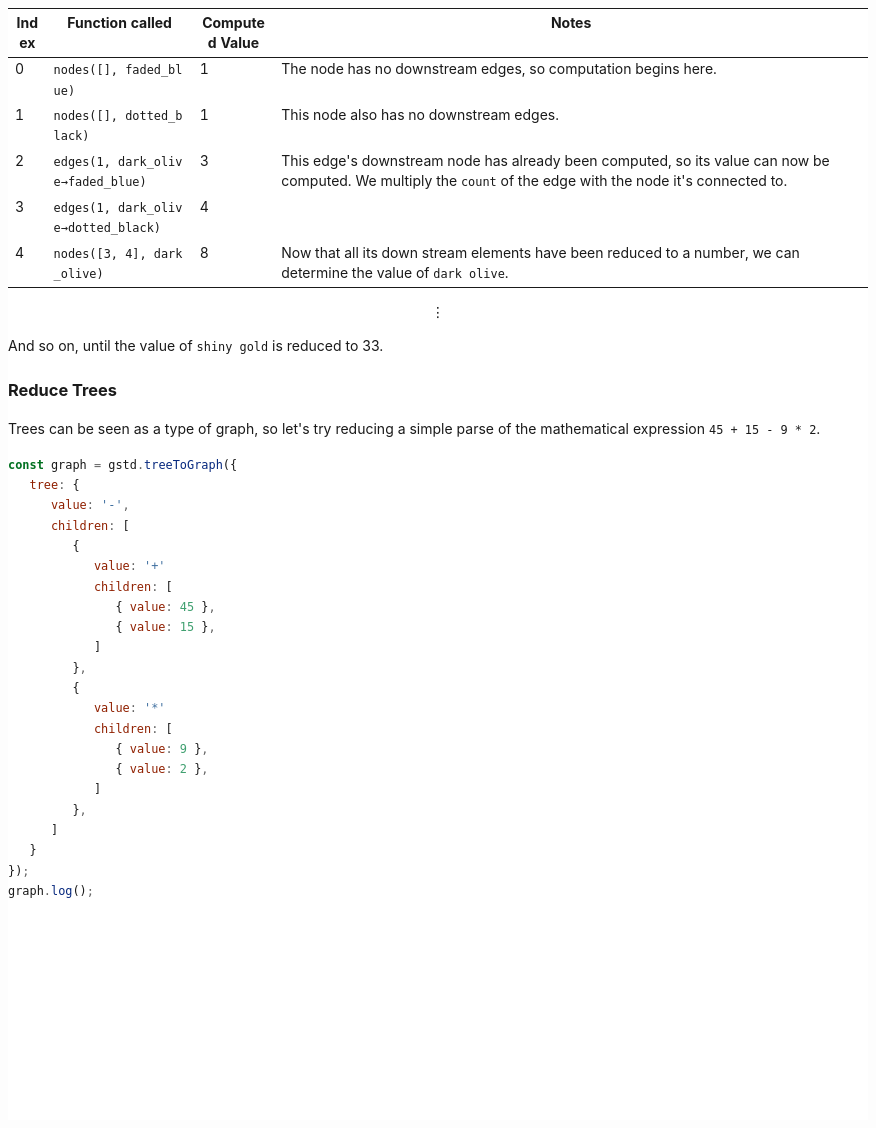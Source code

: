 | Index | Function called                             | Computed Value | Notes                                                                |
| ----- | ------------------------------------------- | -------------- | ------                                                               |
| 0     | `nodes([], faded_blue)`               | 1              | The node has no downstream edges, so computation begins here.               |
| 1     | `nodes([], dotted_black)`             | 1              | This node also has no downstream edges. |
| 2     | `edges(1, dark_olive→faded_blue)`   | 3              | This edge's downstream node has already been computed, so its value can now be computed. We multiply the `count` of the edge with the node it's connected to. |
| 3     | `edges(1, dark_olive→dotted_black)` | 4              |  |
| 4     | `nodes([3, 4], dark_olive)`           | 8              | Now that all its down stream elements have been reduced to a number, we can determine the value of `dark olive`. |

<center>⋮</center>

And so on, until the value of `shiny gold` is reduced to 33.

### Reduce Trees

Trees can be seen as a type of graph, so let's try reducing a simple parse of the mathematical expression `45 + 15 - 9 * 2`.

```js
const graph = gstd.treeToGraph({
   tree: {
      value: '-',
      children: [
         {
            value: '+'
            children: [
               { value: 45 },
               { value: 15 },
            ]
         },
         {
            value: '*'
            children: [
               { value: 9 },
               { value: 2 },
            ]
         },
      ]
   }
});
graph.log();
```

<svg viewBox="0,0,200,82.5" width="100%" style="max-height:200px">
   <style>
      .node ellipse {
         fill: none;
         stroke: currentColor;
      }
      .node text {
         font-size: 0.8em;
         fill: currentColor;
      }
      .link {
         fill: none;
         stroke: currentColor;
         stroke-width: 1px;
         marker-end: url(#a);
      }
   </style>
   <defs>
     <marker style="overflow:visible" id="a" refX="0" refY="0" orient="auto">
       <path transform="scale(.4)" style="fill:currentColor;stroke:currentColor;stroke-width:1" d="m5.77 0-8.65 5V-5Z"/>